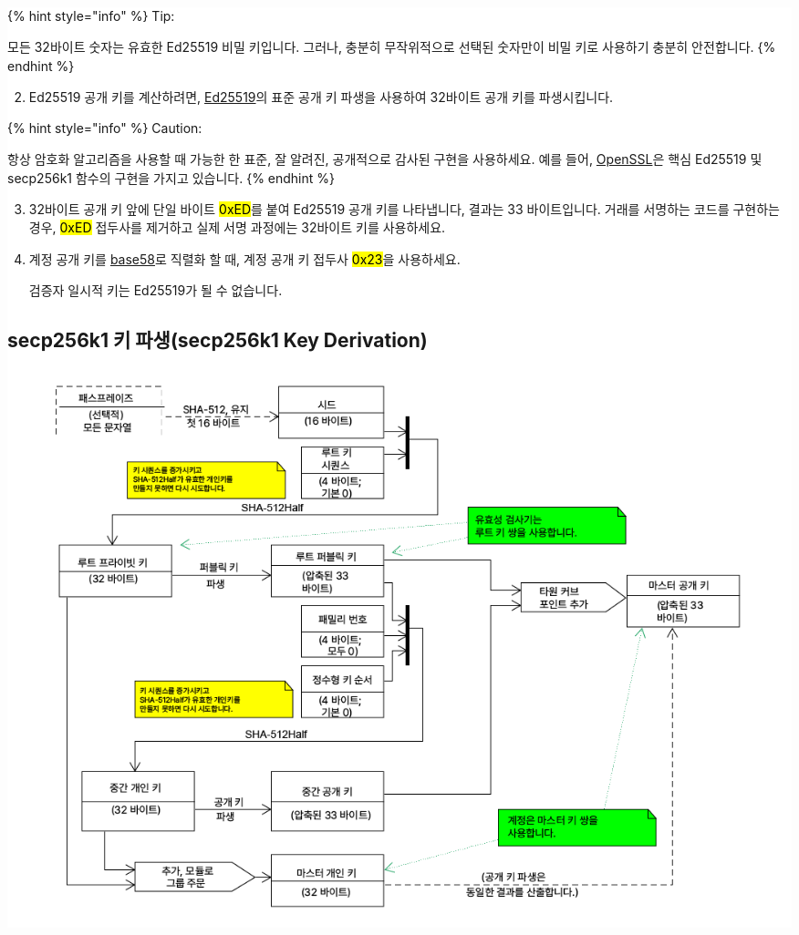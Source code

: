 {% hint style="info" %}
Tip:

모든 32바이트 숫자는 유효한 Ed25519 비밀 키입니다. 그러나, 충분히 무작위적으로 선택된 숫자만이 비밀 키로 사용하기 충분히 안전합니다.
{% endhint %}

2. Ed25519 공개 키를 계산하려면, [Ed25519](https://ed25519.cr.yp.to/software.html)의 표준 공개 키 파생을 사용하여 32바이트 공개 키를 파생시킵니다.

{% hint style="info" %}
Caution:

항상 암호화 알고리즘을 사용할 때 가능한 한 표준, 잘 알려진, 공개적으로 감사된 구현을 사용하세요. 예를 들어, [OpenSSL](https://www.openssl.org/)은 핵심 Ed25519 및 secp256k1 함수의 구현을 가지고 있습니다.
{% endhint %}

3. 32바이트 공개 키 앞에 단일 바이트 <mark style="background-color:yellow;">0xED</mark>를 붙여 Ed25519 공개 키를 나타냅니다, 결과는 33 바이트입니다. 거래를 서명하는 코드를 구현하는 경우, <mark style="background-color:yellow;">0xED</mark> 접두사를 제거하고 실제 서명 과정에는 32바이트 키를 사용하세요.
4.  계정 공개 키를 [base58](../../references/xrp-ledger/undefined/base58.md)로 직렬화 할 때, 계정 공개 키 접두사 <mark style="background-color:yellow;">0x23</mark>을 사용하세요.

    검증자 일시적 키는 Ed25519가 될 수 없습니다.

## secp256k1 키 파생(secp256k1 Key Derivation)

<figure><img src="../../.gitbook/assets/cryptographic keys_2.png" alt=""><figcaption></figcaption></figure>
